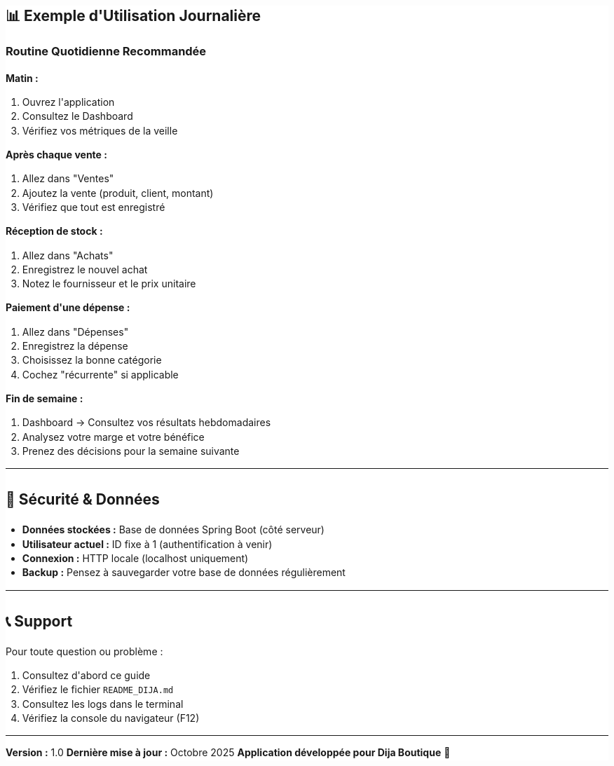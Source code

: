 ## 📊 Exemple d'Utilisation Journalière

### Routine Quotidienne Recommandée

**Matin :**
1. Ouvrez l'application
2. Consultez le Dashboard
3. Vérifiez vos métriques de la veille

**Après chaque vente :**
1. Allez dans "Ventes"
2. Ajoutez la vente (produit, client, montant)
3. Vérifiez que tout est enregistré

**Réception de stock :**
1. Allez dans "Achats"
2. Enregistrez le nouvel achat
3. Notez le fournisseur et le prix unitaire

**Paiement d'une dépense :**
1. Allez dans "Dépenses"
2. Enregistrez la dépense
3. Choisissez la bonne catégorie
4. Cochez "récurrente" si applicable

**Fin de semaine :**
1. Dashboard → Consultez vos résultats hebdomadaires
2. Analysez votre marge et votre bénéfice
3. Prenez des décisions pour la semaine suivante

---

## 🔐 Sécurité & Données

- **Données stockées :** Base de données Spring Boot (côté serveur)
- **Utilisateur actuel :** ID fixe à 1 (authentification à venir)
- **Connexion :** HTTP locale (localhost uniquement)
- **Backup :** Pensez à sauvegarder votre base de données régulièrement

---

## 📞 Support

Pour toute question ou problème :
1. Consultez d'abord ce guide
2. Vérifiez le fichier `README_DIJA.md`
3. Consultez les logs dans le terminal
4. Vérifiez la console du navigateur (F12)

---

**Version :** 1.0
**Dernière mise à jour :** Octobre 2025
**Application développée pour Dija Boutique** 🌸
